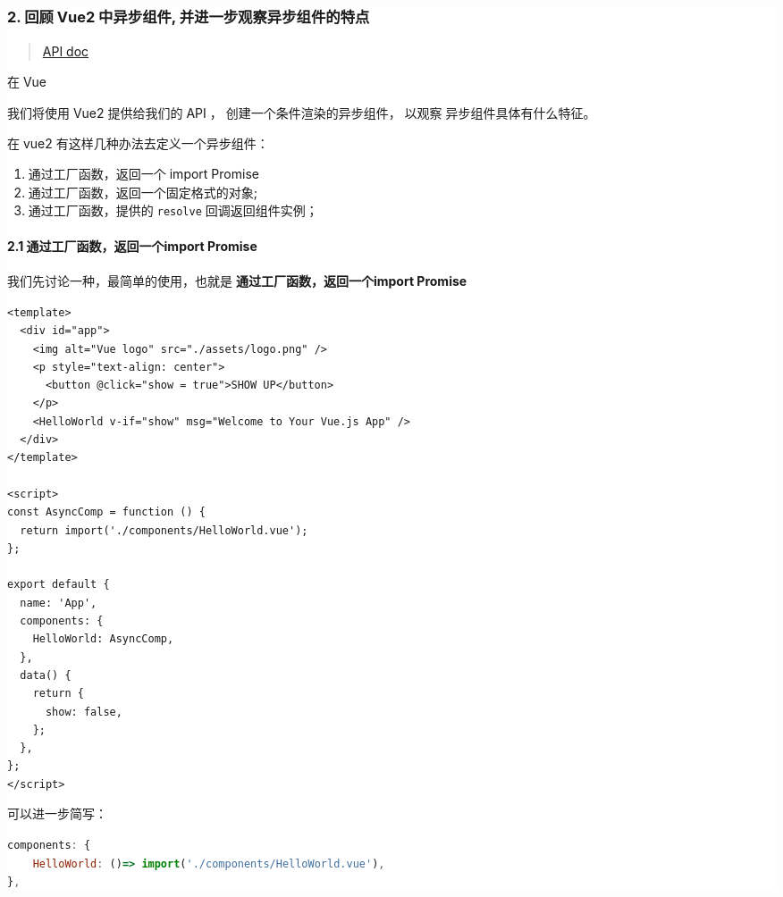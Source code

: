 

### 2. 回顾 Vue2 中异步组件, 并进一步观察异步组件的特点

> [API doc](https://v2.cn.vuejs.org/v2/guide/components-dynamic-async.html#%E5%BC%82%E6%AD%A5%E7%BB%84%E4%BB%B6)

在 Vue

我们将使用 Vue2 提供给我们的 API ， 创建一个条件渲染的异步组件， 以观察 异步组件具体有什么特征。 

在 vue2 有这样几种办法去定义一个异步组件：

1. 通过工厂函数，返回一个 import Promise
2. 通过工厂函数，返回一个固定格式的对象;
3. 通过工厂函数，提供的 `resolve` 回调返回组件实例；

#### 2.1 通过工厂函数，返回一个import Promise

我们先讨论一种，最简单的使用，也就是 **通过工厂函数，返回一个import Promise**

```vue
<template>
  <div id="app">
    <img alt="Vue logo" src="./assets/logo.png" />
    <p style="text-align: center">
      <button @click="show = true">SHOW UP</button>
    </p>
    <HelloWorld v-if="show" msg="Welcome to Your Vue.js App" />
  </div>
</template>

<script>
const AsyncComp = function () {
  return import('./components/HelloWorld.vue');
};

export default {
  name: 'App',
  components: {
    HelloWorld: AsyncComp,
  },
  data() {
    return {
      show: false,
    };
  },
};
</script>
```

可以进一步简写：

```js
components: {
    HelloWorld: ()=> import('./components/HelloWorld.vue'),
},
```
